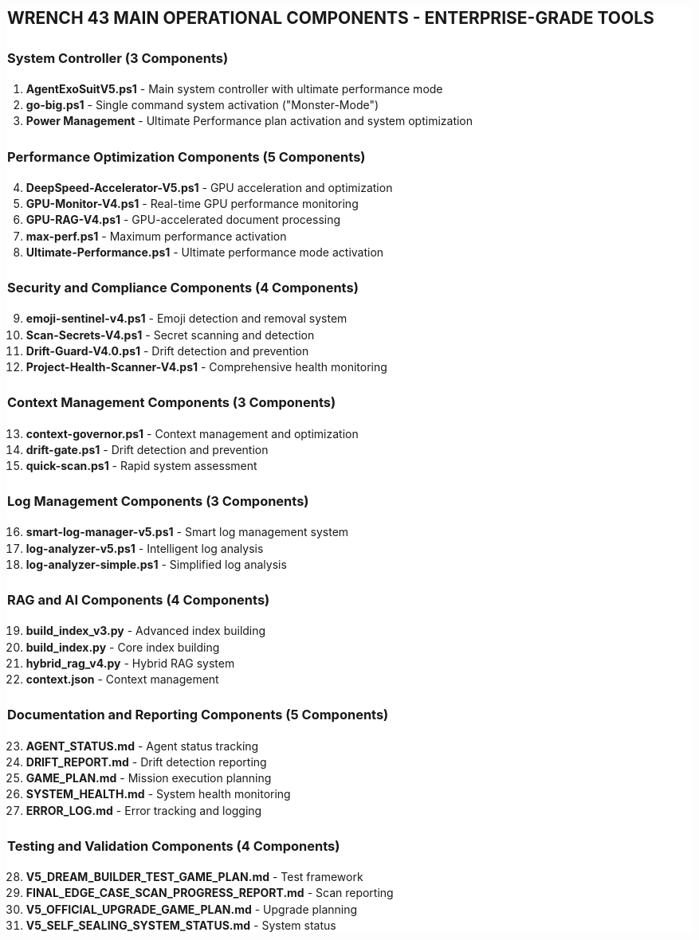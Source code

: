 
## WRENCH **43 MAIN OPERATIONAL COMPONENTS - ENTERPRISE-GRADE TOOLS**

### **System Controller (3 Components)**
1. **AgentExoSuitV5.ps1** - Main system controller with ultimate performance mode
2. **go-big.ps1** - Single command system activation ("Monster-Mode")
3. **Power Management** - Ultimate Performance plan activation and system optimization

### **Performance Optimization Components (5 Components)**
4. **DeepSpeed-Accelerator-V5.ps1** - GPU acceleration and optimization
5. **GPU-Monitor-V4.ps1** - Real-time GPU performance monitoring
6. **GPU-RAG-V4.ps1** - GPU-accelerated document processing
7. **max-perf.ps1** - Maximum performance activation
8. **Ultimate-Performance.ps1** - Ultimate performance mode activation

### **Security and Compliance Components (4 Components)**
9. **emoji-sentinel-v4.ps1** - Emoji detection and removal system
10. **Scan-Secrets-V4.ps1** - Secret scanning and detection
11. **Drift-Guard-V4.0.ps1** - Drift detection and prevention
12. **Project-Health-Scanner-V4.ps1** - Comprehensive health monitoring

### **Context Management Components (3 Components)**
13. **context-governor.ps1** - Context management and optimization
14. **drift-gate.ps1** - Drift detection and prevention
15. **quick-scan.ps1** - Rapid system assessment

### **Log Management Components (3 Components)**
16. **smart-log-manager-v5.ps1** - Smart log management system
17. **log-analyzer-v5.ps1** - Intelligent log analysis
18. **log-analyzer-simple.ps1** - Simplified log analysis

### **RAG and AI Components (4 Components)**
19. **build_index_v3.py** - Advanced index building
20. **build_index.py** - Core index building
21. **hybrid_rag_v4.py** - Hybrid RAG system
22. **context.json** - Context management

### **Documentation and Reporting Components (5 Components)**
23. **AGENT_STATUS.md** - Agent status tracking
24. **DRIFT_REPORT.md** - Drift detection reporting
25. **GAME_PLAN.md** - Mission execution planning
26. **SYSTEM_HEALTH.md** - System health monitoring
27. **ERROR_LOG.md** - Error tracking and logging

### **Testing and Validation Components (4 Components)**
28. **V5_DREAM_BUILDER_TEST_GAME_PLAN.md** - Test framework
29. **FINAL_EDGE_CASE_SCAN_PROGRESS_REPORT.md** - Scan reporting
30. **V5_OFFICIAL_UPGRADE_GAME_PLAN.md** - Upgrade planning
31. **V5_SELF_SEALING_SYSTEM_STATUS.md** - System status
